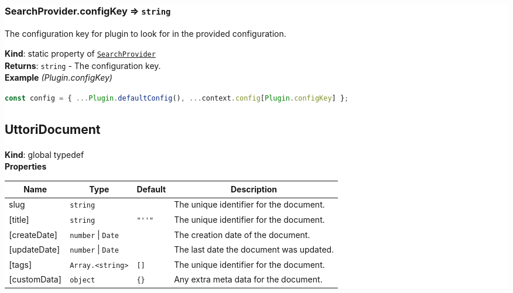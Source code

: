 ### SearchProvider.configKey ⇒ <code>string</code>
The configuration key for plugin to look for in the provided configuration.

**Kind**: static property of [<code>SearchProvider</code>](#SearchProvider)  
**Returns**: <code>string</code> - The configuration key.  
**Example** *(Plugin.configKey)*  
```js
const config = { ...Plugin.defaultConfig(), ...context.config[Plugin.configKey] };
```
<a name="UttoriDocument"></a>

## UttoriDocument
**Kind**: global typedef  
**Properties**

| Name | Type | Default | Description |
| --- | --- | --- | --- |
| slug | <code>string</code> |  | The unique identifier for the document. |
| [title] | <code>string</code> | <code>&quot;&#x27;&#x27;&quot;</code> | The unique identifier for the document. |
| [createDate] | <code>number</code> \| <code>Date</code> |  | The creation date of the document. |
| [updateDate] | <code>number</code> \| <code>Date</code> |  | The last date the document was updated. |
| [tags] | <code>Array.&lt;string&gt;</code> | <code>[]</code> | The unique identifier for the document. |
| [customData] | <code>object</code> | <code>{}</code> | Any extra meta data for the document. |

